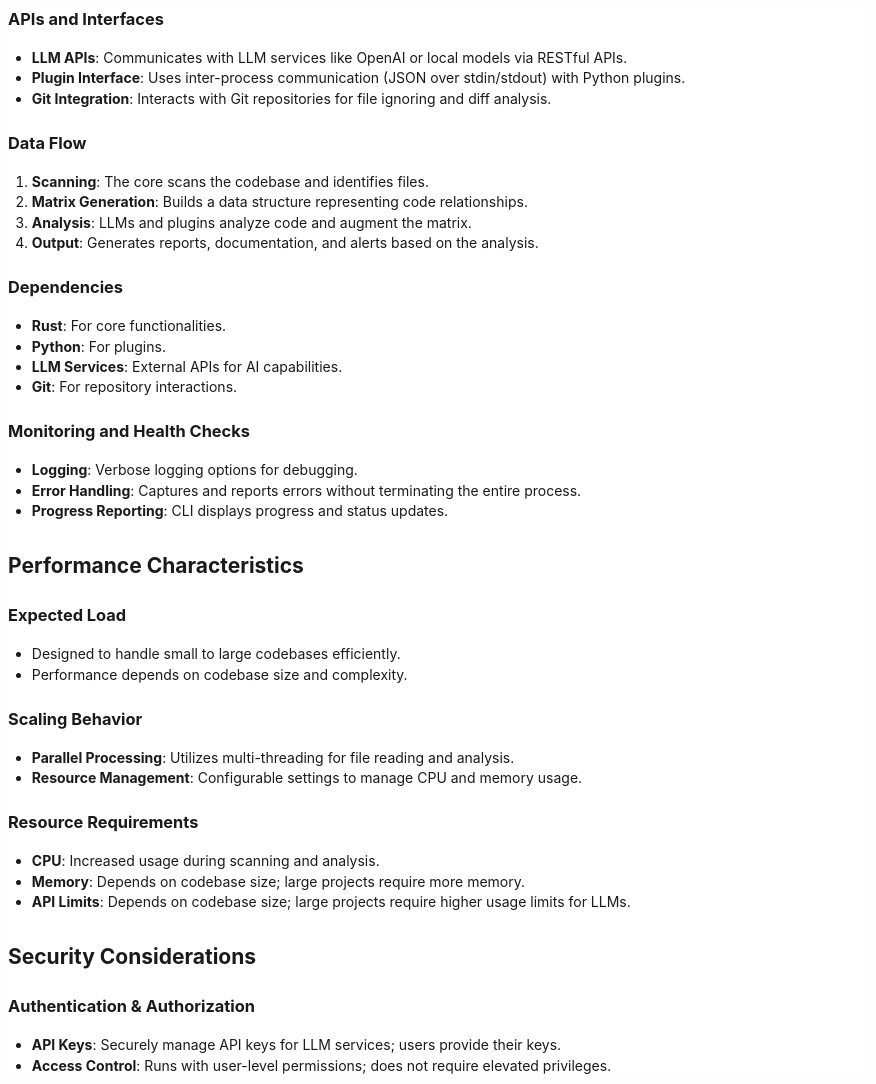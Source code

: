 ### APIs and Interfaces

- **LLM APIs**: Communicates with LLM services like OpenAI or local models via RESTful APIs.
- **Plugin Interface**: Uses inter-process communication (JSON over stdin/stdout) with Python plugins.
- **Git Integration**: Interacts with Git repositories for file ignoring and diff analysis.

### Data Flow

1. **Scanning**: The core scans the codebase and identifies files.
2. **Matrix Generation**: Builds a data structure representing code relationships.
3. **Analysis**: LLMs and plugins analyze code and augment the matrix.
4. **Output**: Generates reports, documentation, and alerts based on the analysis.

### Dependencies

- **Rust**: For core functionalities.
- **Python**: For plugins.
- **LLM Services**: External APIs for AI capabilities.
- **Git**: For repository interactions.

### Monitoring and Health Checks

- **Logging**: Verbose logging options for debugging.
- **Error Handling**: Captures and reports errors without terminating the entire process.
- **Progress Reporting**: CLI displays progress and status updates.

## Performance Characteristics

### Expected Load

- Designed to handle small to large codebases efficiently.
- Performance depends on codebase size and complexity.

### Scaling Behavior

- **Parallel Processing**: Utilizes multi-threading for file reading and analysis.
- **Resource Management**: Configurable settings to manage CPU and memory usage.

### Resource Requirements

- **CPU**: Increased usage during scanning and analysis.
- **Memory**: Depends on codebase size; large projects require more memory.
- **API Limits**: Depends on codebase size; large projects require higher usage limits for LLMs.

## Security Considerations

### Authentication & Authorization

- **API Keys**: Securely manage API keys for LLM services; users provide their keys.
- **Access Control**: Runs with user-level permissions; does not require elevated privileges.
